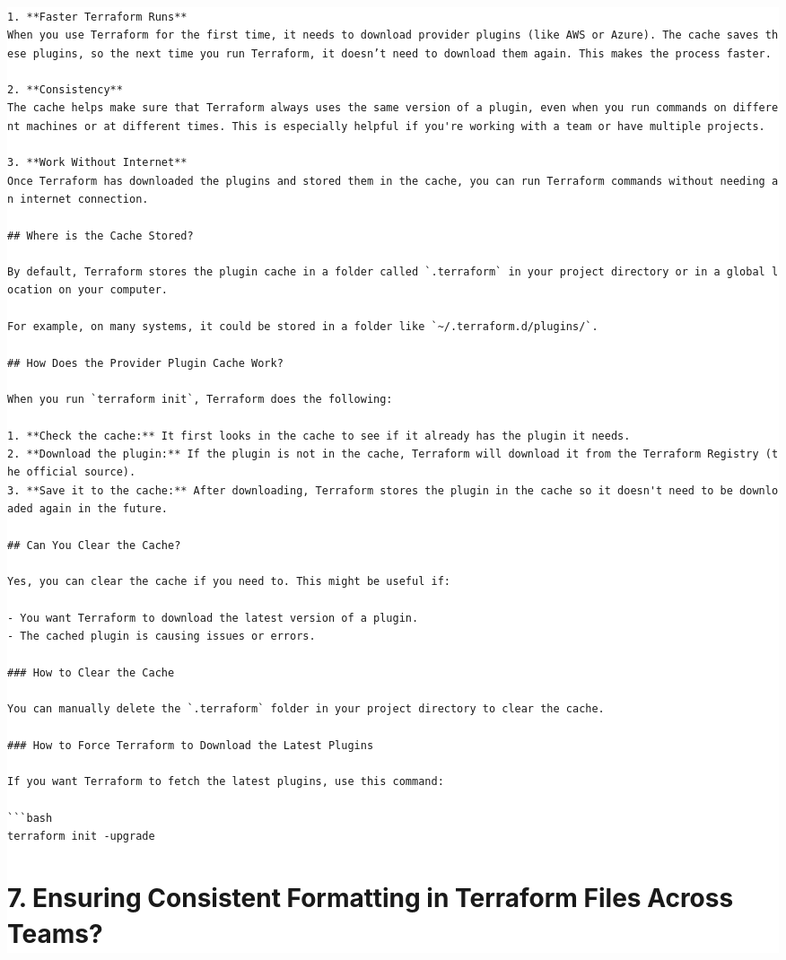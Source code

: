    ```hcl
1. **Faster Terraform Runs**  
   When you use Terraform for the first time, it needs to download provider plugins (like AWS or Azure). The cache saves these plugins, so the next time you run Terraform, it doesn’t need to download them again. This makes the process faster.

2. **Consistency**  
   The cache helps make sure that Terraform always uses the same version of a plugin, even when you run commands on different machines or at different times. This is especially helpful if you're working with a team or have multiple projects.

3. **Work Without Internet**  
   Once Terraform has downloaded the plugins and stored them in the cache, you can run Terraform commands without needing an internet connection.

## Where is the Cache Stored?

By default, Terraform stores the plugin cache in a folder called `.terraform` in your project directory or in a global location on your computer.

For example, on many systems, it could be stored in a folder like `~/.terraform.d/plugins/`.

## How Does the Provider Plugin Cache Work?

When you run `terraform init`, Terraform does the following:

1. **Check the cache:** It first looks in the cache to see if it already has the plugin it needs.
2. **Download the plugin:** If the plugin is not in the cache, Terraform will download it from the Terraform Registry (the official source).
3. **Save it to the cache:** After downloading, Terraform stores the plugin in the cache so it doesn't need to be downloaded again in the future.

## Can You Clear the Cache?

Yes, you can clear the cache if you need to. This might be useful if:

- You want Terraform to download the latest version of a plugin.
- The cached plugin is causing issues or errors.

### How to Clear the Cache

You can manually delete the `.terraform` folder in your project directory to clear the cache.

### How to Force Terraform to Download the Latest Plugins

If you want Terraform to fetch the latest plugins, use this command:

```bash
terraform init -upgrade
```

# 7. Ensuring Consistent Formatting in Terraform Files Across Teams?
